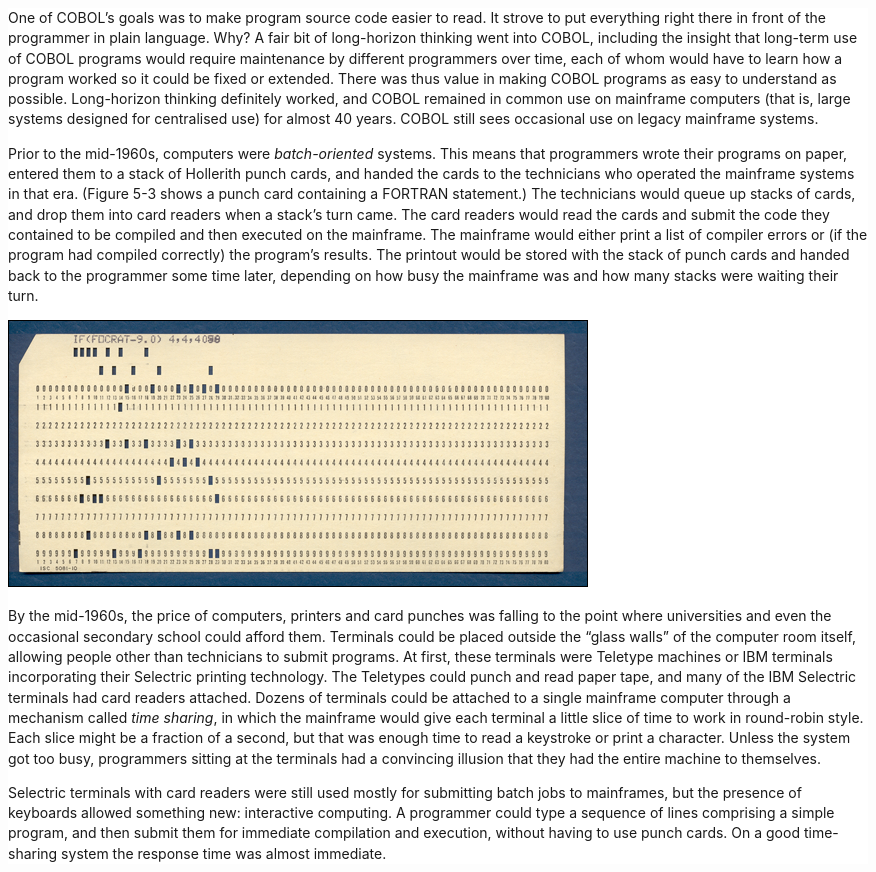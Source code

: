 One of COBOL’s goals was to make program source code easier to read. It strove to put everything right there in front of the programmer in plain language. Why? A fair bit of long-horizon thinking went into COBOL, including the insight that long-term use of COBOL programs would require maintenance by different programmers over time, each of whom would have to learn how a program worked so it could be fixed or extended. There was thus value in making COBOL programs as easy to understand as possible. Long-horizon thinking definitely worked, and COBOL remained in common use on mainframe computers (that is, large systems designed for centralised use) for almost 40 years. COBOL still sees occasional use on legacy mainframe systems.

Prior to the mid-1960s, computers were _batch-oriented_ systems. This means that programmers wrote their programs on paper, entered them to a stack of Hollerith punch cards, and handed the cards to the technicians who operated the mainframe systems in that era. (Figure 5-3 shows a punch card containing a FORTRAN statement.) The technicians would queue up stacks of cards, and drop them into card readers when a stack’s turn came. The card readers would read the cards and submit the code they contained to be compiled and then executed on the mainframe. The mainframe would either print a list of compiler errors or (if the program had compiled correctly) the program’s results. The printout would be stored with the stack of punch cards and handed back to the programmer some time later, depending on how busy the mainframe was and how many stacks were waiting their turn.

![[FIGURE 5-3:](#08_9781119183938-ch05.xhtml#rc05-fig-0003) A punch card from a 1970s FORTRAN program](./media/images/9781119183938-fg0503.png)

By the mid-1960s, the price of computers, printers and card punches was falling to the point where universities and even the occasional secondary school could afford them. Terminals could be placed outside the “glass walls” of the computer room itself, allowing people other than technicians to submit programs. At first, these terminals were Teletype machines or IBM terminals incorporating their Selectric printing technology. The Teletypes could punch and read paper tape, and many of the IBM Selectric terminals had card readers attached. Dozens of terminals could be attached to a single mainframe computer through a mechanism called _time sharing_, in which the mainframe would give each terminal a little slice of time to work in round-robin style. Each slice might be a fraction of a second, but that was enough time to read a keystroke or print a character. Unless the system got too busy, programmers sitting at the terminals had a convincing illusion that they had the entire machine to themselves.

Selectric terminals with card readers were still used mostly for submitting batch jobs to mainframes, but the presence of keyboards allowed something new: interactive computing. A programmer could type a sequence of lines comprising a simple program, and then submit them for immediate compilation and execution, without having to use punch cards. On a good time-sharing system the response time was almost immediate.
